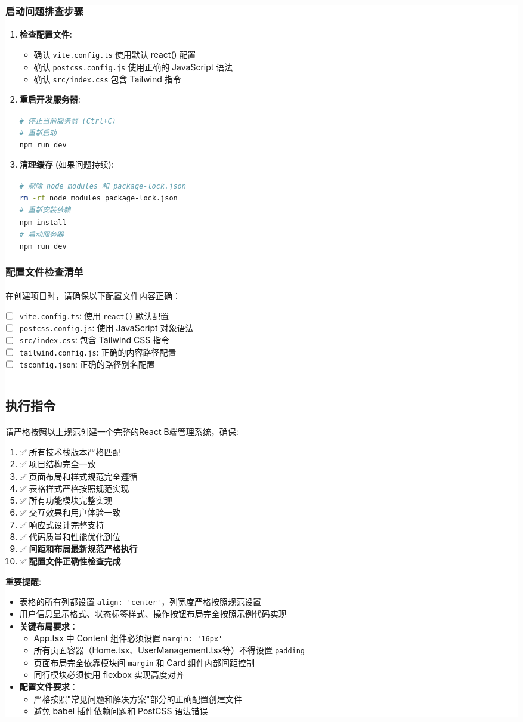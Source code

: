 ### 启动问题排查步骤

1. **检查配置文件**:
   - 确认 `vite.config.ts` 使用默认 react() 配置
   - 确认 `postcss.config.js` 使用正确的 JavaScript 语法
   - 确认 `src/index.css` 包含 Tailwind 指令

2. **重启开发服务器**:
   ```bash
   # 停止当前服务器 (Ctrl+C)
   # 重新启动
   npm run dev
   ```

3. **清理缓存** (如果问题持续):
   ```bash
   # 删除 node_modules 和 package-lock.json
   rm -rf node_modules package-lock.json
   # 重新安装依赖
   npm install
   # 启动服务器
   npm run dev
   ```

### 配置文件检查清单

在创建项目时，请确保以下配置文件内容正确：

- [ ] `vite.config.ts`: 使用 `react()` 默认配置
- [ ] `postcss.config.js`: 使用 JavaScript 对象语法
- [ ] `src/index.css`: 包含 Tailwind CSS 指令
- [ ] `tailwind.config.js`: 正确的内容路径配置
- [ ] `tsconfig.json`: 正确的路径别名配置

---

## 执行指令

请严格按照以上规范创建一个完整的React B端管理系统，确保:

1. ✅ 所有技术栈版本严格匹配
2. ✅ 项目结构完全一致
3. ✅ 页面布局和样式规范完全遵循
4. ✅ 表格样式严格按照规范实现
5. ✅ 所有功能模块完整实现
6. ✅ 交互效果和用户体验一致
7. ✅ 响应式设计完整支持
8. ✅ 代码质量和性能优化到位
9. ✅ **间距和布局最新规范严格执行**
10. ✅ **配置文件正确性检查完成**

**重要提醒**: 
- 表格的所有列都设置 `align: 'center'`，列宽度严格按照规范设置
- 用户信息显示格式、状态标签样式、操作按钮布局完全按照示例代码实现
- **关键布局要求**：
  - App.tsx 中 Content 组件必须设置 `margin: '16px'`
  - 所有页面容器（Home.tsx、UserManagement.tsx等）不得设置 `padding`
  - 页面布局完全依靠模块间 `margin` 和 Card 组件内部间距控制
  - 同行模块必须使用 flexbox 实现高度对齐
- **配置文件要求**：
  - 严格按照"常见问题和解决方案"部分的正确配置创建文件
  - 避免 babel 插件依赖问题和 PostCSS 语法错误
